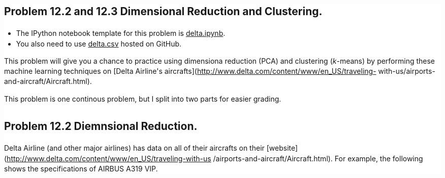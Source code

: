 ## Problem 12.2 and 12.3 Dimensional Reduction and Clustering.

- The IPython notebook template for this problem is
  [delta.ipynb](http://nbviewer.ipython.org/github/INFO490/spring2015/blob/master/week13/delta.ipynb).
- You also need to use
  [delta.csv](https://github.com/INFO490/spring2015/blob/master/week13/delta.csv)
  hosted on GitHub.

This problem will give you a chance to practice using dimensiona reduction (PCA)
  and clustering ($k$-means)
  by performing these machine learning techniques on
  [Delta Airline's aircrafts](http://www.delta.com/content/www/en_US/traveling-
with-us/airports-and-aircraft/Aircraft.html).

This problem is one continous problem, but I split into two parts for easier
grading.

## Problem 12.2 Diemnsional Reduction.


Delta Airline (and other major airlines) has data on all of their aircrafts
  on their [website](http://www.delta.com/content/www/en_US/traveling-with-us
/airports-and-aircraft/Aircraft.html).
  For example, the following shows the specifications of AIRBUS A319 VIP.
